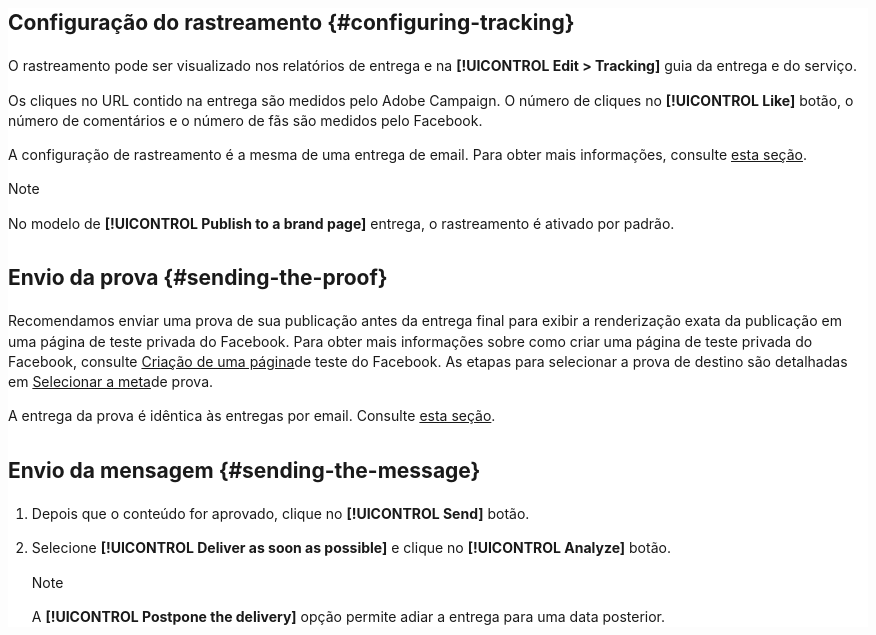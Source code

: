 ## Configuração do rastreamento {#configuring-tracking}

O rastreamento pode ser visualizado nos relatórios de entrega e na **[!UICONTROL Edit > Tracking]** guia da entrega e do serviço.

Os cliques no URL contido na entrega são medidos pelo Adobe Campaign. O número de cliques no **[!UICONTROL Like]** botão, o número de comentários e o número de fãs são medidos pelo Facebook.

A configuração de rastreamento é a mesma de uma entrega de email. Para obter mais informações, consulte [esta seção](../../delivery/using/monitoring-a-delivery.md).

>[!NOTE]
>
>No modelo de **[!UICONTROL Publish to a brand page]** entrega, o rastreamento é ativado por padrão.

## Envio da prova {#sending-the-proof}

Recomendamos enviar uma prova de sua publicação antes da entrega final para exibir a renderização exata da publicação em uma página de teste privada do Facebook. Para obter mais informações sobre como criar uma página de teste privada do Facebook, consulte [Criação de uma página](../../social/using/publishing-on-facebook-walls.md#creating-a-test-facebook-page)de teste do Facebook. As etapas para selecionar a prova de destino são detalhadas em [Selecionar a meta](#selecting-the-proof-target)de prova.

A entrega da prova é idêntica às entregas por email. Consulte [esta seção](../../delivery/using/steps-validating-the-delivery.md#sending-a-proof).

## Envio da mensagem {#sending-the-message}

1. Depois que o conteúdo for aprovado, clique no **[!UICONTROL Send]** botão.
1. Selecione **[!UICONTROL Deliver as soon as possible]** e clique no **[!UICONTROL Analyze]** botão.

   >[!NOTE]
   >
   >A **[!UICONTROL Postpone the delivery]** opção permite adiar a entrega para uma data posterior.
